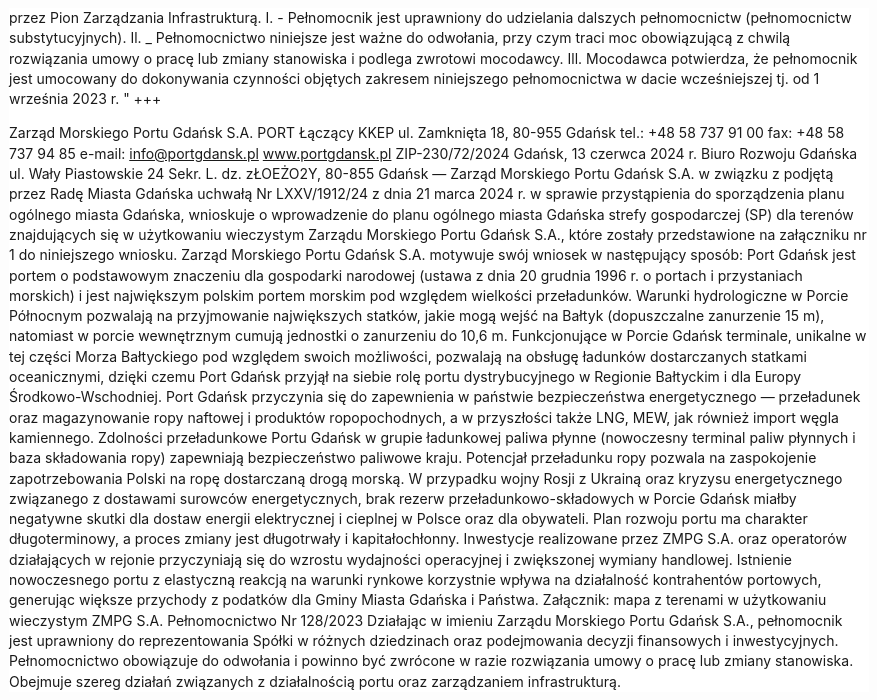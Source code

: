 przez Pion Zarządzania Infrastrukturą. I. - Pełnomocnik jest uprawniony do udzielania dalszych pełnomocnictw (pełnomocnictw substytucyjnych). Il. _ Pełnomocnictwo niniejsze jest ważne do odwołania, przy czym traci moc obowiązującą z chwilą rozwiązania umowy o pracę lub zmiany stanowiska i podlega zwrotowi mocodawcy. Ill.  Mocodawca potwierdza, że pełnomocnik jest umocowany do dokonywania czynności objętych zakresem niniejszego pełnomocnictwa w dacie wcześniejszej tj. od 1 września 2023 r. "
+++

Zarząd Morskiego Portu Gdańsk S.A.
PORT Łączący KKEP ul. Zamknięta 18, 80-955 Gdańsk
tel.: +48 58 737 91 00
fax: +48 58 737 94 85
e-mail: info@portgdansk.pl www.portgdansk.pl
ZIP-230/72/2024 Gdańsk, 13 czerwca 2024 r.
Biuro Rozwoju Gdańska
ul. Wały Piastowskie 24 Sekr. L. dz. zŁOEŻO2Y, 80-855 Gdańsk —
Zarząd Morskiego Portu Gdańsk S.A. w związku z podjętą przez Radę Miasta Gdańska uchwałą Nr LXXV/1912/24 z dnia 21 marca 2024 r. w sprawie przystąpienia do sporządzenia planu ogólnego miasta Gdańska, wnioskuje o wprowadzenie do planu ogólnego miasta Gdańska strefy gospodarczej (SP) dla terenów znajdujących się w użytkowaniu wieczystym Zarządu Morskiego Portu Gdańsk S.A., które zostały przedstawione na załączniku nr 1 do niniejszego wniosku.
Zarząd Morskiego Portu Gdańsk S.A. motywuje swój wniosek w następujący sposób:
Port Gdańsk jest portem o podstawowym znaczeniu dla gospodarki narodowej (ustawa z dnia 20 grudnia 1996 r. o portach i przystaniach morskich) i jest największym polskim portem morskim pod względem wielkości przeładunków. Warunki hydrologiczne w Porcie Północnym pozwalają na przyjmowanie największych statków, jakie mogą wejść na Bałtyk (dopuszczalne zanurzenie 15 m), natomiast w porcie wewnętrznym cumują jednostki o zanurzeniu do 10,6 m.
Funkcjonujące w Porcie Gdańsk terminale, unikalne w tej części Morza Bałtyckiego pod względem swoich możliwości, pozwalają na obsługę ładunków dostarczanych statkami oceanicznymi, dzięki czemu Port Gdańsk przyjął na siebie rolę portu dystrybucyjnego w Regionie Bałtyckim i dla Europy Środkowo-Wschodniej.
Port Gdańsk przyczynia się do zapewnienia w państwie bezpieczeństwa energetycznego — przeładunek oraz magazynowanie ropy naftowej i produktów ropopochodnych, a w przyszłości także LNG, MEW, jak również import węgla kamiennego.
Zdolności przeładunkowe Portu Gdańsk w grupie ładunkowej paliwa płynne (nowoczesny terminal paliw płynnych i baza składowania ropy) zapewniają bezpieczeństwo paliwowe kraju. Potencjał przeładunku ropy pozwala na zaspokojenie zapotrzebowania Polski na ropę dostarczaną drogą morską. W przypadku wojny Rosji z Ukrainą oraz kryzysu energetycznego związanego z dostawami surowców energetycznych, brak rezerw przeładunkowo-składowych w Porcie Gdańsk miałby negatywne skutki dla dostaw energii elektrycznej i cieplnej w Polsce oraz dla obywateli.
Plan rozwoju portu ma charakter długoterminowy, a proces zmiany jest długotrwały i kapitałochłonny. Inwestycje realizowane przez ZMPG S.A. oraz operatorów działających w rejonie przyczyniają się do wzrostu wydajności operacyjnej i zwiększonej wymiany handlowej. Istnienie nowoczesnego portu z elastyczną reakcją na warunki rynkowe korzystnie wpływa na działalność kontrahentów portowych, generując większe przychody z podatków dla Gminy Miasta Gdańska i Państwa.
Załącznik: mapa z terenami w użytkowaniu wieczystym ZMPG S.A.
Pełnomocnictwo Nr 128/2023
Działając w imieniu Zarządu Morskiego Portu Gdańsk S.A., pełnomocnik jest uprawniony do reprezentowania Spółki w różnych dziedzinach oraz podejmowania decyzji finansowych i inwestycyjnych.
Pełnomocnictwo obowiązuje do odwołania i powinno być zwrócone w razie rozwiązania umowy o pracę lub zmiany stanowiska. Obejmuje szereg działań związanych z działalnością portu oraz zarządzaniem infrastrukturą.



